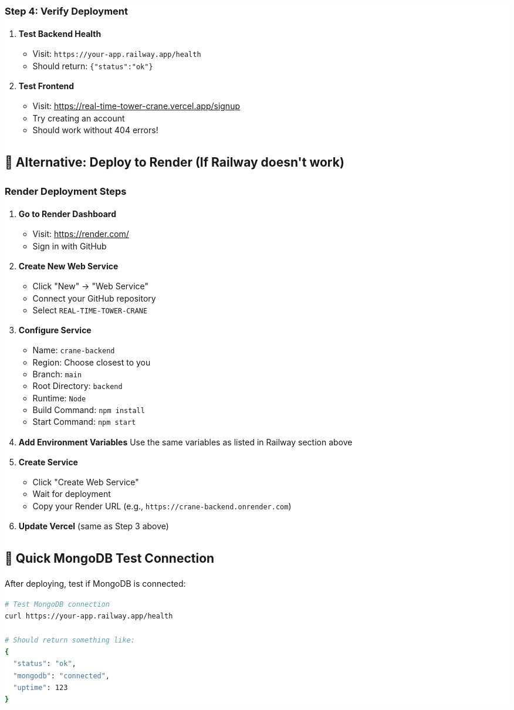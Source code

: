 ### Step 4: Verify Deployment

1. **Test Backend Health**
   - Visit: `https://your-app.railway.app/health`
   - Should return: `{"status":"ok"}`

2. **Test Frontend**
   - Visit: https://real-time-tower-crane.vercel.app/signup
   - Try creating an account
   - Should work without 404 errors!

## 🎯 Alternative: Deploy to Render (If Railway doesn't work)

### Render Deployment Steps

1. **Go to Render Dashboard**
   - Visit: https://render.com/
   - Sign in with GitHub

2. **Create New Web Service**
   - Click "New" → "Web Service"
   - Connect your GitHub repository
   - Select `REAL-TIME-TOWER-CRANE`

3. **Configure Service**
   - Name: `crane-backend`
   - Region: Choose closest to you
   - Branch: `main`
   - Root Directory: `backend`
   - Runtime: `Node`
   - Build Command: `npm install`
   - Start Command: `npm start`

4. **Add Environment Variables**
   Use the same variables as listed in Railway section above

5. **Create Service**
   - Click "Create Web Service"
   - Wait for deployment
   - Copy your Render URL (e.g., `https://crane-backend.onrender.com`)

6. **Update Vercel** (same as Step 3 above)

## 🔧 Quick MongoDB Test Connection

After deploying, test if MongoDB is connected:

```bash
# Test MongoDB connection
curl https://your-app.railway.app/health

# Should return something like:
{
  "status": "ok",
  "mongodb": "connected",
  "uptime": 123
}
```
